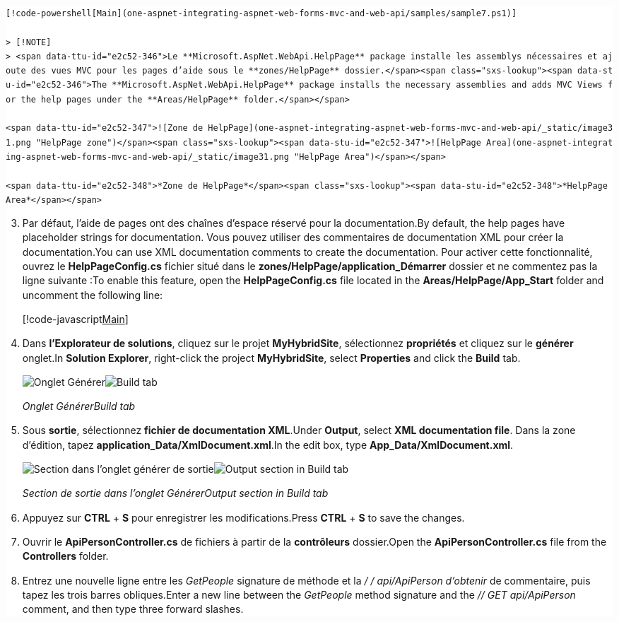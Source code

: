    [!code-powershell[Main](one-aspnet-integrating-aspnet-web-forms-mvc-and-web-api/samples/sample7.ps1)]

    > [!NOTE]
    > <span data-ttu-id="e2c52-346">Le **Microsoft.AspNet.WebApi.HelpPage** package installe les assemblys nécessaires et ajoute des vues MVC pour les pages d’aide sous le **zones/HelpPage** dossier.</span><span class="sxs-lookup"><span data-stu-id="e2c52-346">The **Microsoft.AspNet.WebApi.HelpPage** package installs the necessary assemblies and adds MVC Views for the help pages under the **Areas/HelpPage** folder.</span></span>

    <span data-ttu-id="e2c52-347">![Zone de HelpPage](one-aspnet-integrating-aspnet-web-forms-mvc-and-web-api/_static/image31.png "HelpPage zone")</span><span class="sxs-lookup"><span data-stu-id="e2c52-347">![HelpPage Area](one-aspnet-integrating-aspnet-web-forms-mvc-and-web-api/_static/image31.png "HelpPage Area")</span></span>

    <span data-ttu-id="e2c52-348">*Zone de HelpPage*</span><span class="sxs-lookup"><span data-stu-id="e2c52-348">*HelpPage Area*</span></span>
3. <span data-ttu-id="e2c52-349">Par défaut, l’aide de pages ont des chaînes d’espace réservé pour la documentation.</span><span class="sxs-lookup"><span data-stu-id="e2c52-349">By default, the help pages have placeholder strings for documentation.</span></span> <span data-ttu-id="e2c52-350">Vous pouvez utiliser des commentaires de documentation XML pour créer la documentation.</span><span class="sxs-lookup"><span data-stu-id="e2c52-350">You can use XML documentation comments to create the documentation.</span></span> <span data-ttu-id="e2c52-351">Pour activer cette fonctionnalité, ouvrez le **HelpPageConfig.cs** fichier situé dans le **zones/HelpPage/application\_Démarrer** dossier et ne commentez pas la ligne suivante :</span><span class="sxs-lookup"><span data-stu-id="e2c52-351">To enable this feature, open the **HelpPageConfig.cs** file located in the **Areas/HelpPage/App\_Start** folder and uncomment the following line:</span></span>

    [!code-javascript[Main](one-aspnet-integrating-aspnet-web-forms-mvc-and-web-api/samples/sample8.js)]
4. <span data-ttu-id="e2c52-352">Dans **l’Explorateur de solutions**, cliquez sur le projet **MyHybridSite**, sélectionnez **propriétés** et cliquez sur le **générer** onglet.</span><span class="sxs-lookup"><span data-stu-id="e2c52-352">In **Solution Explorer**, right-click the project **MyHybridSite**, select **Properties** and click the **Build** tab.</span></span>

    <span data-ttu-id="e2c52-353">![Onglet Générer](one-aspnet-integrating-aspnet-web-forms-mvc-and-web-api/_static/image32.png "générer la section")</span><span class="sxs-lookup"><span data-stu-id="e2c52-353">![Build tab](one-aspnet-integrating-aspnet-web-forms-mvc-and-web-api/_static/image32.png "Build section")</span></span>

    <span data-ttu-id="e2c52-354">*Onglet Générer*</span><span class="sxs-lookup"><span data-stu-id="e2c52-354">*Build tab*</span></span>
5. <span data-ttu-id="e2c52-355">Sous **sortie**, sélectionnez **fichier de documentation XML**.</span><span class="sxs-lookup"><span data-stu-id="e2c52-355">Under **Output**, select **XML documentation file**.</span></span> <span data-ttu-id="e2c52-356">Dans la zone d’édition, tapez **application\_Data/XmlDocument.xml**.</span><span class="sxs-lookup"><span data-stu-id="e2c52-356">In the edit box, type **App\_Data/XmlDocument.xml**.</span></span>

    <span data-ttu-id="e2c52-357">![Section dans l’onglet générer de sortie](one-aspnet-integrating-aspnet-web-forms-mvc-and-web-api/_static/image33.png "section dans l’onglet générer de sortie")</span><span class="sxs-lookup"><span data-stu-id="e2c52-357">![Output section in Build tab](one-aspnet-integrating-aspnet-web-forms-mvc-and-web-api/_static/image33.png "Output section in build tab")</span></span>

    <span data-ttu-id="e2c52-358">*Section de sortie dans l’onglet Générer*</span><span class="sxs-lookup"><span data-stu-id="e2c52-358">*Output section in Build tab*</span></span>
6. <span data-ttu-id="e2c52-359">Appuyez sur **CTRL** + **S** pour enregistrer les modifications.</span><span class="sxs-lookup"><span data-stu-id="e2c52-359">Press **CTRL** + **S** to save the changes.</span></span>
7. <span data-ttu-id="e2c52-360">Ouvrir le **ApiPersonController.cs** de fichiers à partir de la **contrôleurs** dossier.</span><span class="sxs-lookup"><span data-stu-id="e2c52-360">Open the **ApiPersonController.cs** file from the **Controllers** folder.</span></span>
8. <span data-ttu-id="e2c52-361">Entrez une nouvelle ligne entre les *GetPeople* signature de méthode et la */ / api/ApiPerson d’obtenir* de commentaire, puis tapez les trois barres obliques.</span><span class="sxs-lookup"><span data-stu-id="e2c52-361">Enter a new line between the *GetPeople* method signature and the *// GET api/ApiPerson* comment, and then type three forward slashes.</span></span>
